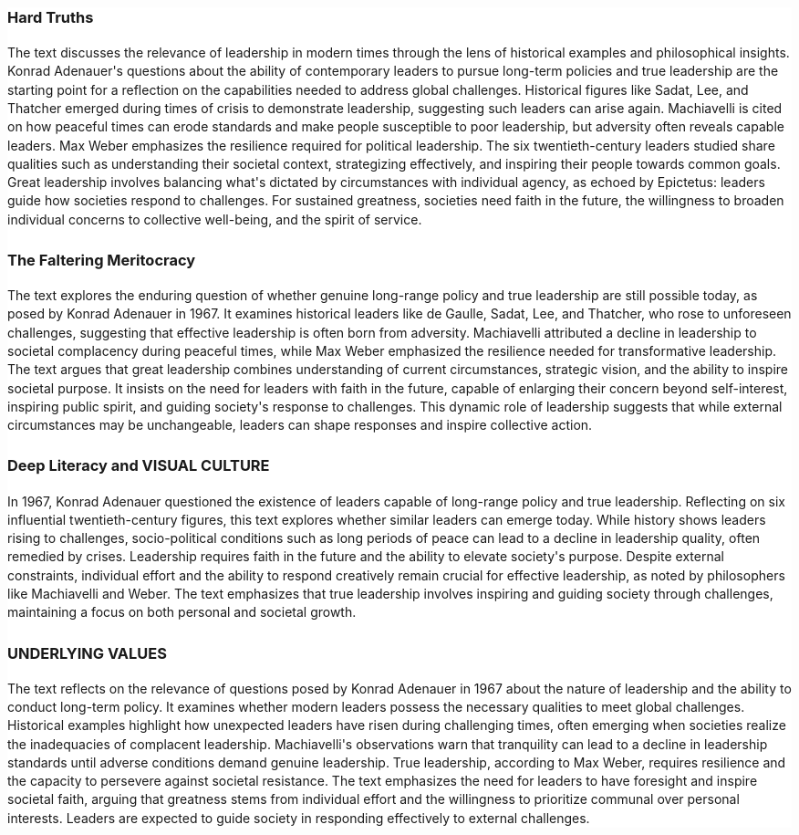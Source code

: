 

### Hard Truths

The text discusses the relevance of leadership in modern times through the lens of historical examples and philosophical insights. Konrad Adenauer's questions about the ability of contemporary leaders to pursue long-term policies and true leadership are the starting point for a reflection on the capabilities needed to address global challenges. Historical figures like Sadat, Lee, and Thatcher emerged during times of crisis to demonstrate leadership, suggesting such leaders can arise again. Machiavelli is cited on how peaceful times can erode standards and make people susceptible to poor leadership, but adversity often reveals capable leaders. Max Weber emphasizes the resilience required for political leadership. The six twentieth-century leaders studied share qualities such as understanding their societal context, strategizing effectively, and inspiring their people towards common goals. Great leadership involves balancing what's dictated by circumstances with individual agency, as echoed by Epictetus: leaders guide how societies respond to challenges. For sustained greatness, societies need faith in the future, the willingness to broaden individual concerns to collective well-being, and the spirit of service.



### The Faltering Meritocracy

The text explores the enduring question of whether genuine long-range policy and true leadership are still possible today, as posed by Konrad Adenauer in 1967. It examines historical leaders like de Gaulle, Sadat, Lee, and Thatcher, who rose to unforeseen challenges, suggesting that effective leadership is often born from adversity. Machiavelli attributed a decline in leadership to societal complacency during peaceful times, while Max Weber emphasized the resilience needed for transformative leadership. The text argues that great leadership combines understanding of current circumstances, strategic vision, and the ability to inspire societal purpose. It insists on the need for leaders with faith in the future, capable of enlarging their concern beyond self-interest, inspiring public spirit, and guiding society's response to challenges. This dynamic role of leadership suggests that while external circumstances may be unchangeable, leaders can shape responses and inspire collective action.



### Deep Literacy and VISUAL CULTURE

In 1967, Konrad Adenauer questioned the existence of leaders capable of long-range policy and true leadership. Reflecting on six influential twentieth-century figures, this text explores whether similar leaders can emerge today. While history shows leaders rising to challenges, socio-political conditions such as long periods of peace can lead to a decline in leadership quality, often remedied by crises. Leadership requires faith in the future and the ability to elevate society's purpose. Despite external constraints, individual effort and the ability to respond creatively remain crucial for effective leadership, as noted by philosophers like Machiavelli and Weber. The text emphasizes that true leadership involves inspiring and guiding society through challenges, maintaining a focus on both personal and societal growth.



### UNDERLYING VALUES

The text reflects on the relevance of questions posed by Konrad Adenauer in 1967 about the nature of leadership and the ability to conduct long-term policy. It examines whether modern leaders possess the necessary qualities to meet global challenges. Historical examples highlight how unexpected leaders have risen during challenging times, often emerging when societies realize the inadequacies of complacent leadership. Machiavelli's observations warn that tranquility can lead to a decline in leadership standards until adverse conditions demand genuine leadership. True leadership, according to Max Weber, requires resilience and the capacity to persevere against societal resistance. The text emphasizes the need for leaders to have foresight and inspire societal faith, arguing that greatness stems from individual effort and the willingness to prioritize communal over personal interests. Leaders are expected to guide society in responding effectively to external challenges.
